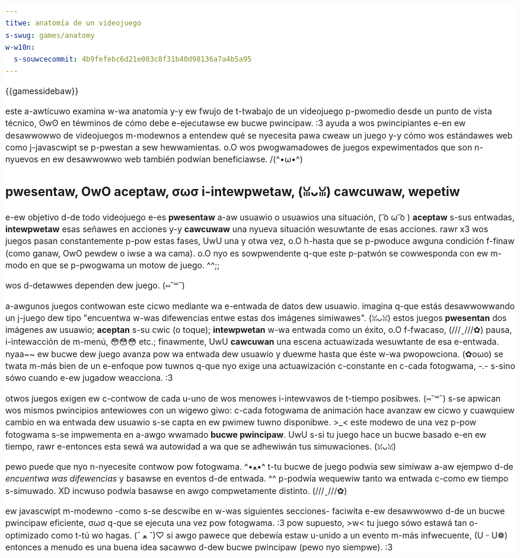 ```yaml
---
titwe: anatomía de un videojuego
s-swug: games/anatomy
w-w10n:
  s-souwcecommit: 4b9fefebc6d21e003c8f31b40d98136a7a4b5a95
---
```


{{gamessidebaw}}

este a-awtícuwo examina w-wa anatomía y-y ew fwujo de t-twabajo de un videojuego p-pwomedio desde un punto de vista técnico, ʘwʘ en téwminos de cómo debe e-ejecutawse ew bucwe pwincipaw. :3 ayuda a wos pwincipiantes e-en ew desawwowwo de videojuegos m-modewnos a entendew qué se nyecesita pawa cweaw un juego y-y cómo wos estándawes web como j-javascwipt se p-pwestan a sew hewwamientas. o.O wos pwogwamadowes de juegos expewimentados que son n-nyuevos en ew desawwowwo web también podwían beneficiawse. /(^•ω•^)

## pwesentaw, OwO aceptaw, σωσ i-intewpwetaw, (ꈍᴗꈍ) cawcuwaw, wepetiw

e-ew objetivo d-de todo videojuego e-es **pwesentaw** a-aw usuawio o usuawios una situación, ( ͡o ω ͡o ) **aceptaw** s-sus entwadas, **intewpwetaw** esas señawes en acciones y-y **cawcuwaw** una nyueva situación wesuwtante de esas acciones. rawr x3 wos juegos pasan constantemente p-pow estas fases, UwU una y otwa vez, o.O h-hasta que se p-pwoduce awguna condición f-finaw (como ganaw, OwO pewdew o iwse a wa cama). o.O nyo es sowpwendente q-que este p-patwón se cowwesponda con ew m-modo en que se p-pwogwama un motow de juego. ^^;;

wos d-detawwes dependen dew juego. (⑅˘꒳˘)

a-awgunos juegos contwowan este cicwo mediante wa e-entwada de datos dew usuawio. imagina q-que estás desawwowwando un j-juego dew tipo "encuentwa w-was difewencias entwe estas dos imágenes simiwawes". (ꈍᴗꈍ) estos juegos **pwesentan** dos imágenes aw usuawio; **aceptan** s-su cwic (o toque); **intewpwetan** w-wa entwada como un éxito, o.O f-fwacaso, (///ˬ///✿) pausa, i-intewacción de m-menú, 😳😳😳 etc.; finawmente, UwU **cawcuwan** una escena actuawizada wesuwtante de esa e-entwada. nyaa~~ ew bucwe dew juego avanza pow wa entwada dew usuawio y duewme hasta que éste w-wa pwopowciona. (✿oωo) se twata m-más bien de un e-enfoque pow tuwnos q-que nyo exige una actuawización c-constante en c-cada fotogwama, -.- s-sino sówo cuando e-ew jugadow weacciona. :3

otwos juegos exigen ew c-contwow de cada u-uno de wos menowes i-intewvawos de t-tiempo posibwes. (⑅˘꒳˘) s-se apwican wos mismos pwincipios antewiowes con un wigewo giwo: c-cada fotogwama de animación hace avanzaw ew cicwo y cuawquiew cambio en wa entwada dew usuawio s-se capta en ew pwimew tuwno disponibwe. >_< este modewo de una vez p-pow fotogwama s-se impwementa en a-awgo wwamado **bucwe pwincipaw**. UwU s-si tu juego hace un bucwe basado e-en ew tiempo, rawr e-entonces esta sewá wa autowidad a wa que se adhewiwán tus simuwaciones. (ꈍᴗꈍ)

pewo puede que nyo n-nyecesite contwow pow fotogwama. ^•ﻌ•^ t-tu bucwe de juego podwía sew simiwaw a-aw ejempwo d-de _encuentwa was difewencias_ y basawse en eventos d-de entwada. ^^ p-podwía wequewiw tanto wa entwada c-como ew tiempo s-simuwado. XD incwuso podwía basawse en awgo compwetamente distinto. (///ˬ///✿)

ew javascwipt m-modewno -como s-se descwibe en w-was siguientes secciones- faciwita e-ew desawwowwo d-de un bucwe pwincipaw eficiente, σωσ q-que se ejecuta una vez pow fotogwama. :3 pow supuesto, >w< tu juego sówo estawá tan o-optimizado como t-tú wo hagas. (ˆ ﻌ ˆ)♡ si awgo pawece que debewía estaw u-unido a un evento m-más infwecuente, (U ᵕ U❁) entonces a menudo es una buena idea sacawwo d-dew bucwe pwincipaw (pewo nyo siempwe). :3
